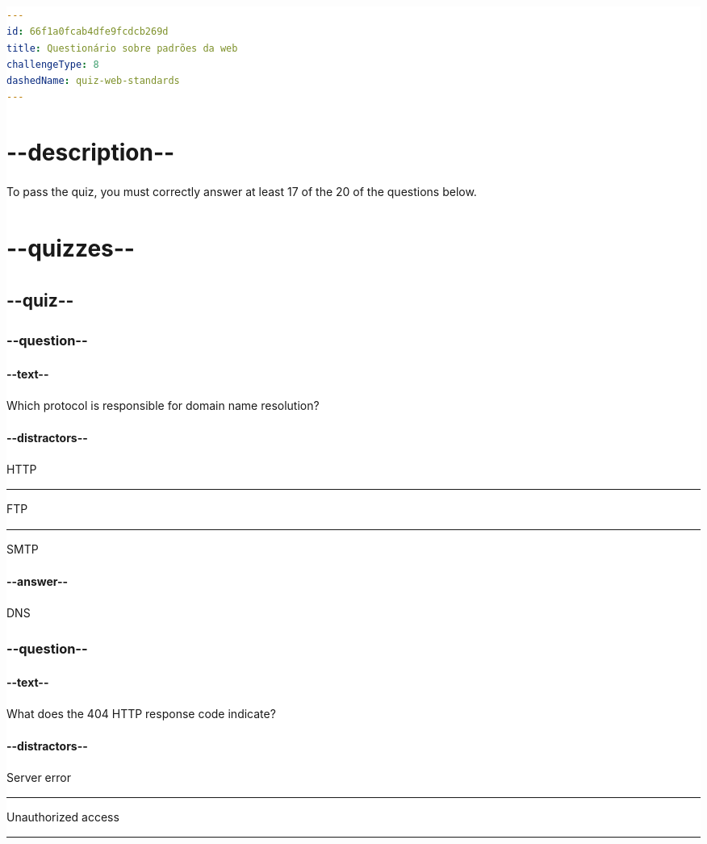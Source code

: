 ```yaml
---
id: 66f1a0fcab4dfe9fcdcb269d
title: Questionário sobre padrões da web
challengeType: 8
dashedName: quiz-web-standards
---
```


# --description--

To pass the quiz, you must correctly answer at least 17 of the 20 of the questions below.

# --quizzes--

## --quiz--

### --question--

#### --text--

Which protocol is responsible for domain name resolution?

#### --distractors--

HTTP

---

FTP

---

SMTP

#### --answer--

DNS

### --question--

#### --text--

What does the 404 HTTP response code indicate?

#### --distractors--

Server error

---

Unauthorized access

---